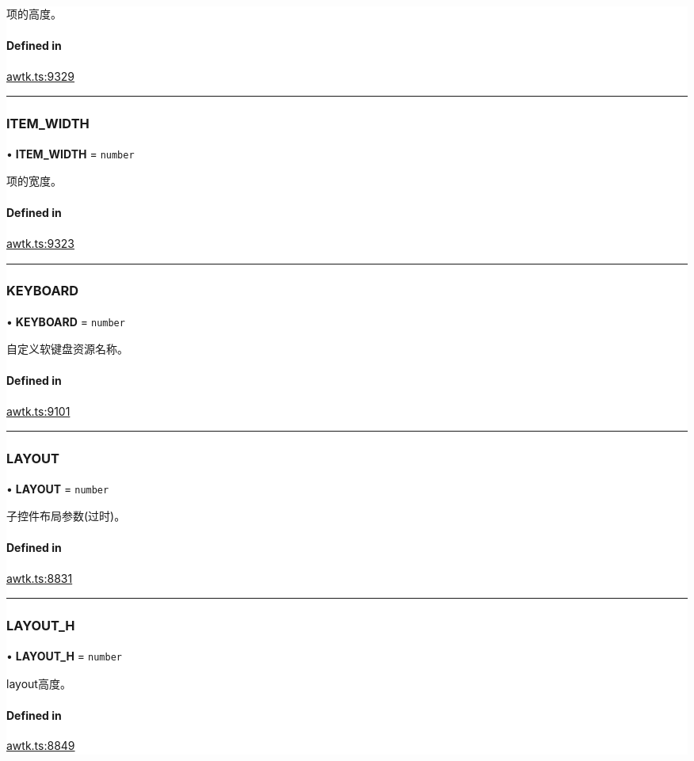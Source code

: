项的高度。

#### Defined in

[awtk.ts:9329](https://github.com/zlgopen/awtk-binding/blob/5d7e9b70/tools/code_gen/js/output/awtk.ts#L9329)

___

### ITEM\_WIDTH

• **ITEM\_WIDTH** = `number`

项的宽度。

#### Defined in

[awtk.ts:9323](https://github.com/zlgopen/awtk-binding/blob/5d7e9b70/tools/code_gen/js/output/awtk.ts#L9323)

___

### KEYBOARD

• **KEYBOARD** = `number`

自定义软键盘资源名称。

#### Defined in

[awtk.ts:9101](https://github.com/zlgopen/awtk-binding/blob/5d7e9b70/tools/code_gen/js/output/awtk.ts#L9101)

___

### LAYOUT

• **LAYOUT** = `number`

子控件布局参数(过时)。

#### Defined in

[awtk.ts:8831](https://github.com/zlgopen/awtk-binding/blob/5d7e9b70/tools/code_gen/js/output/awtk.ts#L8831)

___

### LAYOUT\_H

• **LAYOUT\_H** = `number`

layout高度。

#### Defined in

[awtk.ts:8849](https://github.com/zlgopen/awtk-binding/blob/5d7e9b70/tools/code_gen/js/output/awtk.ts#L8849)
